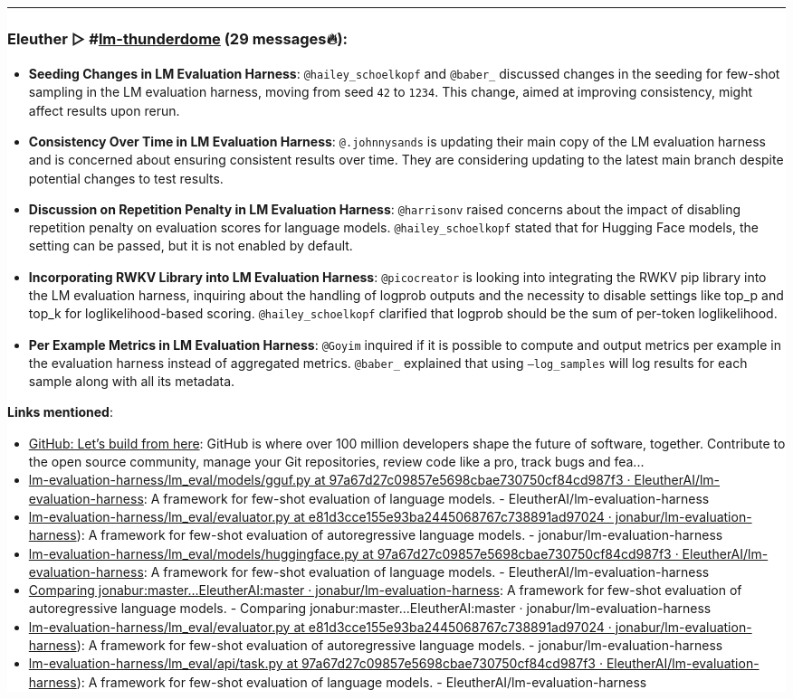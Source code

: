   

---


### Eleuther ▷ #[lm-thunderdome](https://discord.com/channels/729741769192767510/755950983669874798/1200768680808697886) (29 messages🔥): 

- **Seeding Changes in LM Evaluation Harness**: `@hailey_schoelkopf` and `@baber_` discussed changes in the seeding for few-shot sampling in the LM evaluation harness, moving from seed `42` to `1234`. This change, aimed at improving consistency, might affect results upon rerun.

- **Consistency Over Time in LM Evaluation Harness**: `@.johnnysands` is updating their main copy of the LM evaluation harness and is concerned about ensuring consistent results over time. They are considering updating to the latest main branch despite potential changes to test results.

- **Discussion on Repetition Penalty in LM Evaluation Harness**: `@harrisonv` raised concerns about the impact of disabling repetition penalty on evaluation scores for language models. `@hailey_schoelkopf` stated that for Hugging Face models, the setting can be passed, but it is not enabled by default.

- **Incorporating RWKV Library into LM Evaluation Harness**: `@picocreator` is looking into integrating the RWKV pip library into the LM evaluation harness, inquiring about the handling of logprob outputs and the necessity to disable settings like top_p and top_k for loglikelihood-based scoring. `@hailey_schoelkopf` clarified that logprob should be the sum of per-token loglikelihood.

- **Per Example Metrics in LM Evaluation Harness**: `@Goyim` inquired if it is possible to compute and output metrics per example in the evaluation harness instead of aggregated metrics. `@baber_` explained that using `—log_samples` will log results for each sample along with all its metadata.

**Links mentioned**:

- [GitHub: Let’s build from here](https://github.com/): GitHub is where over 100 million developers shape the future of software, together. Contribute to the open source community, manage your Git repositories, review code like a pro, track bugs and fea...
- [lm-evaluation-harness/lm_eval/models/gguf.py at 97a67d27c09857e5698cbae730750cf84cd987f3 · EleutherAI/lm-evaluation-harness](https://github.com/EleutherAI/lm-evaluation-harness/blob/97a67d27c09857e5698cbae730750cf84cd987f3/lm_eval/models/gguf.py#L24>): A framework for few-shot evaluation of language models. - EleutherAI/lm-evaluation-harness
- [lm-evaluation-harness/lm_eval/evaluator.py at e81d3cce155e93ba2445068767c738891ad97024 · jonabur/lm-evaluation-harness](https://github.com/jonabur/lm-evaluation-harness/blob/e81d3cce155e93ba2445068767c738891ad97024/lm_eval/evaluator.py#L240)): A framework for few-shot evaluation of autoregressive language models. - jonabur/lm-evaluation-harness
- [lm-evaluation-harness/lm_eval/models/huggingface.py at 97a67d27c09857e5698cbae730750cf84cd987f3 · EleutherAI/lm-evaluation-harness](https://github.com/EleutherAI/lm-evaluation-harness/blob/97a67d27c09857e5698cbae730750cf84cd987f3/lm_eval/models/huggingface.py#L850): A framework for few-shot evaluation of language models. - EleutherAI/lm-evaluation-harness
- [Comparing jonabur:master...EleutherAI:master · jonabur/lm-evaluation-harness](https://github.com/jonabur/lm-evaluation-harness/compare/master...EleutherAI%3Alm-evaluation-harness%3Amaster): A framework for few-shot evaluation of autoregressive language models. - Comparing jonabur:master...EleutherAI:master · jonabur/lm-evaluation-harness
- [lm-evaluation-harness/lm_eval/evaluator.py at e81d3cce155e93ba2445068767c738891ad97024 · jonabur/lm-evaluation-harness](https://github.com/jonabur/lm-evaluation-harness/blob/e81d3cce155e93ba2445068767c738891ad97024/lm_eval/evaluator.py#L239)): A framework for few-shot evaluation of autoregressive language models. - jonabur/lm-evaluation-harness
- [lm-evaluation-harness/lm_eval/api/task.py at 97a67d27c09857e5698cbae730750cf84cd987f3 · EleutherAI/lm-evaluation-harness](https://github.com/EleutherAI/lm-evaluation-harness/blob/97a67d27c09857e5698cbae730750cf84cd987f3/lm_eval/api/task.py#L655)): A framework for few-shot evaluation of language models. - EleutherAI/lm-evaluation-harness
